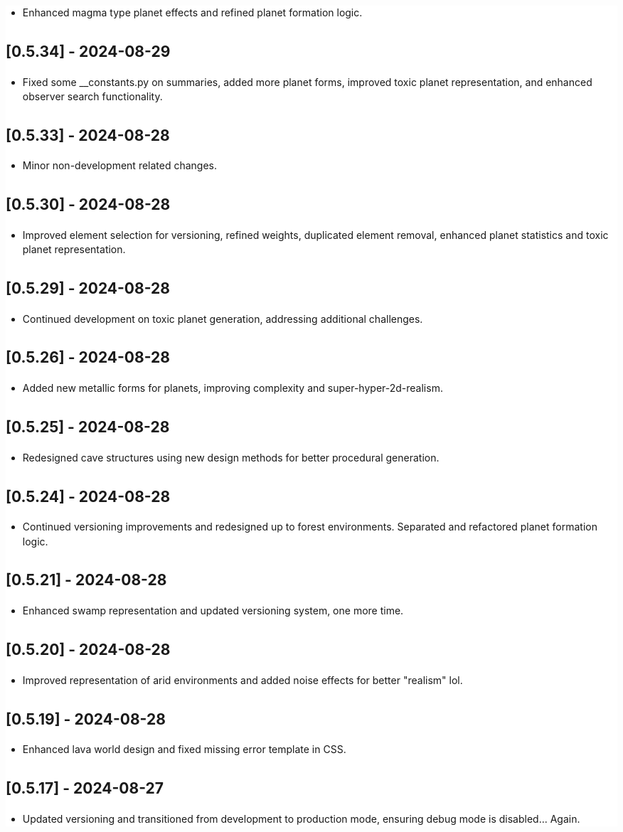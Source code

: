- Enhanced magma type planet effects and refined planet formation logic.

## [0.5.34] - 2024-08-29

- Fixed some \_\_constants.py on summaries, added more planet forms, improved toxic planet representation, and enhanced observer search functionality.

## [0.5.33] - 2024-08-28

- Minor non-development related changes.

## [0.5.30] - 2024-08-28

- Improved element selection for versioning, refined weights, duplicated element removal, enhanced planet statistics and toxic planet representation.

## [0.5.29] - 2024-08-28

- Continued development on toxic planet generation, addressing additional challenges.

## [0.5.26] - 2024-08-28

- Added new metallic forms for planets, improving complexity and super-hyper-2d-realism.

## [0.5.25] - 2024-08-28

- Redesigned cave structures using new design methods for better procedural generation.

## [0.5.24] - 2024-08-28

- Continued versioning improvements and redesigned up to forest environments. Separated and refactored planet formation logic.

## [0.5.21] - 2024-08-28

- Enhanced swamp representation and updated versioning system, one more time.

## [0.5.20] - 2024-08-28

- Improved representation of arid environments and added noise effects for better "realism" lol.

## [0.5.19] - 2024-08-28

- Enhanced lava world design and fixed missing error template in CSS.

## [0.5.17] - 2024-08-27

- Updated versioning and transitioned from development to production mode, ensuring debug mode is disabled... Again.
